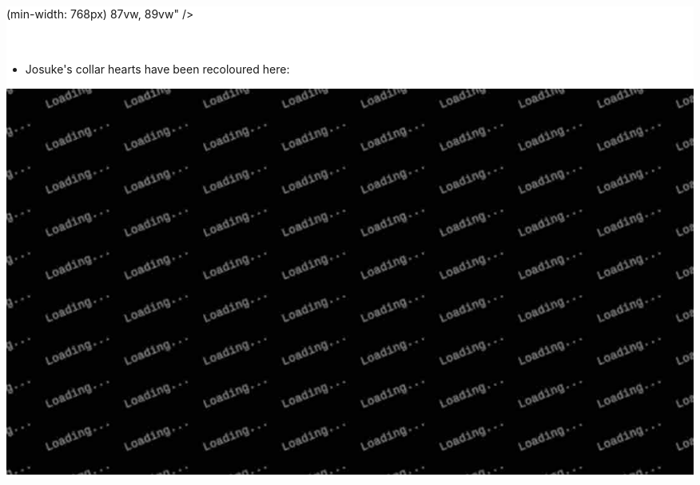   (min-width: 768px) 87vw,
  89vw" />
</div>

<br>

- Josuke's collar hearts have been recoloured here:

<div id="container1" class="twentytwenty-container">
 <img width="100%" height="100%" class="lazyload" src="./../images/loading.jpg"
  data-src="./../images/DIU32/tv-05280-1090px.jpg"
  data-srcset="./../images/DIU32/tv-05280-512px.jpg 512w,
  ./../images/DIU32/tv-05280-768px.jpg 768w,
  ./../images/DIU32/tv-05280-1090px.jpg 1090w"
  sizes="(min-width: 1218px) 1090px,
  (min-width: 768px) 87vw,
  89vw" />
